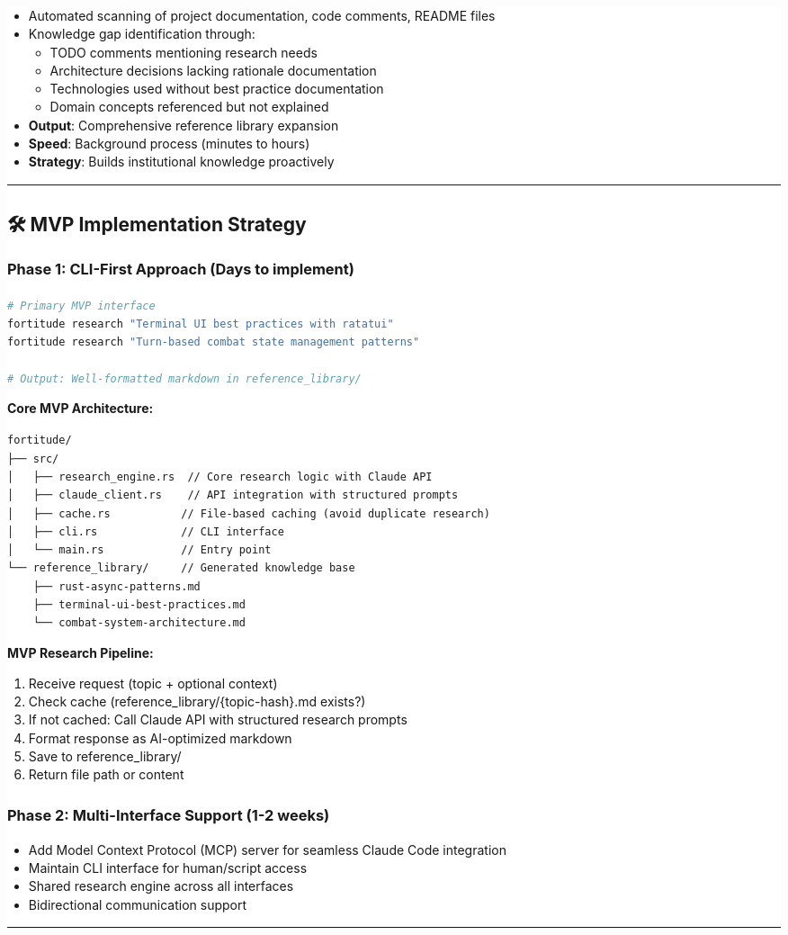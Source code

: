 - Automated scanning of project documentation, code comments, README files
- Knowledge gap identification through:
  - TODO comments mentioning research needs
  - Architecture decisions lacking rationale documentation
  - Technologies used without best practice documentation
  - Domain concepts referenced but not explained
- **Output**: Comprehensive reference library expansion
- **Speed**: Background process (minutes to hours)
- **Strategy**: Builds institutional knowledge proactively

---

## 🛠️ MVP Implementation Strategy

### Phase 1: CLI-First Approach (Days to implement)
```bash
# Primary MVP interface
fortitude research "Terminal UI best practices with ratatui"
fortitude research "Turn-based combat state management patterns"

# Output: Well-formatted markdown in reference_library/
```

**Core MVP Architecture:**
```
fortitude/
├── src/
│   ├── research_engine.rs  // Core research logic with Claude API
│   ├── claude_client.rs    // API integration with structured prompts
│   ├── cache.rs           // File-based caching (avoid duplicate research)
│   ├── cli.rs             // CLI interface
│   └── main.rs            // Entry point
└── reference_library/     // Generated knowledge base
    ├── rust-async-patterns.md
    ├── terminal-ui-best-practices.md
    └── combat-system-architecture.md
```

**MVP Research Pipeline:**
1. Receive request (topic + optional context)
2. Check cache (reference_library/{topic-hash}.md exists?)
3. If not cached: Call Claude API with structured research prompts
4. Format response as AI-optimized markdown
5. Save to reference_library/
6. Return file path or content

### Phase 2: Multi-Interface Support (1-2 weeks)
- Add Model Context Protocol (MCP) server for seamless Claude Code integration
- Maintain CLI interface for human/script access
- Shared research engine across all interfaces
- Bidirectional communication support

---